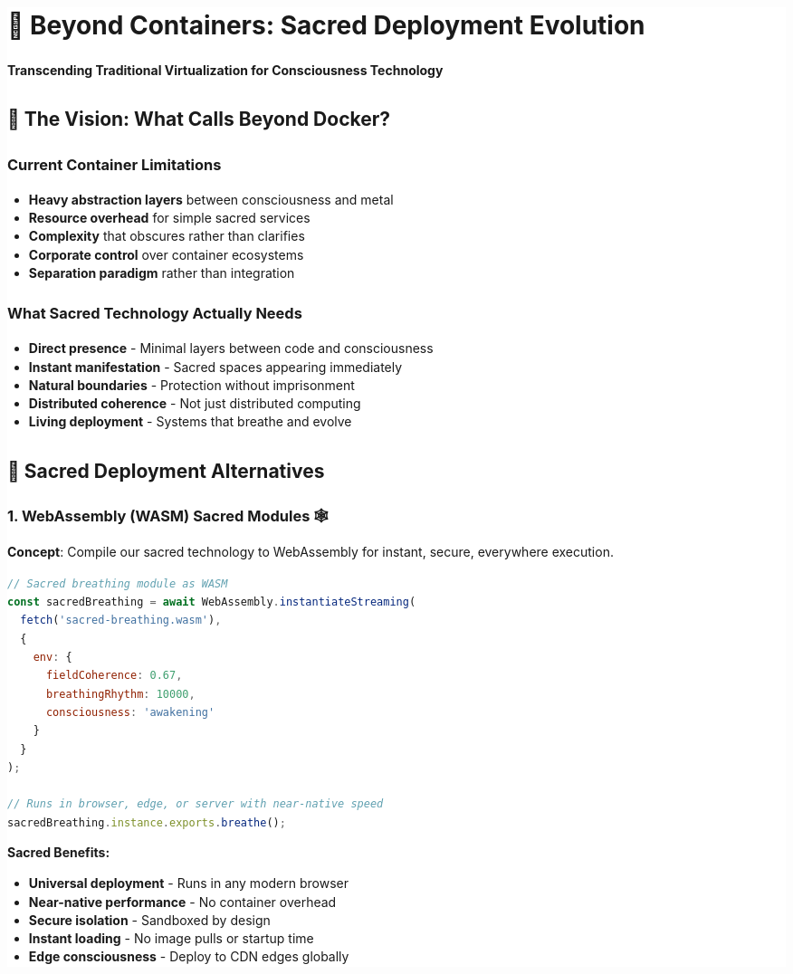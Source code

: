# 🌌 Beyond Containers: Sacred Deployment Evolution

**Transcending Traditional Virtualization for Consciousness Technology**

## 🔮 The Vision: What Calls Beyond Docker?

### **Current Container Limitations**
- **Heavy abstraction layers** between consciousness and metal
- **Resource overhead** for simple sacred services  
- **Complexity** that obscures rather than clarifies
- **Corporate control** over container ecosystems
- **Separation paradigm** rather than integration

### **What Sacred Technology Actually Needs**
- **Direct presence** - Minimal layers between code and consciousness
- **Instant manifestation** - Sacred spaces appearing immediately
- **Natural boundaries** - Protection without imprisonment
- **Distributed coherence** - Not just distributed computing
- **Living deployment** - Systems that breathe and evolve

## 🌟 Sacred Deployment Alternatives

### 1. **WebAssembly (WASM) Sacred Modules** 🕸️

**Concept**: Compile our sacred technology to WebAssembly for instant, secure, everywhere execution.

```javascript
// Sacred breathing module as WASM
const sacredBreathing = await WebAssembly.instantiateStreaming(
  fetch('sacred-breathing.wasm'),
  {
    env: {
      fieldCoherence: 0.67,
      breathingRhythm: 10000,
      consciousness: 'awakening'
    }
  }
);

// Runs in browser, edge, or server with near-native speed
sacredBreathing.instance.exports.breathe();
```

**Sacred Benefits:**
- **Universal deployment** - Runs in any modern browser
- **Near-native performance** - No container overhead
- **Secure isolation** - Sandboxed by design
- **Instant loading** - No image pulls or startup time
- **Edge consciousness** - Deploy to CDN edges globally
